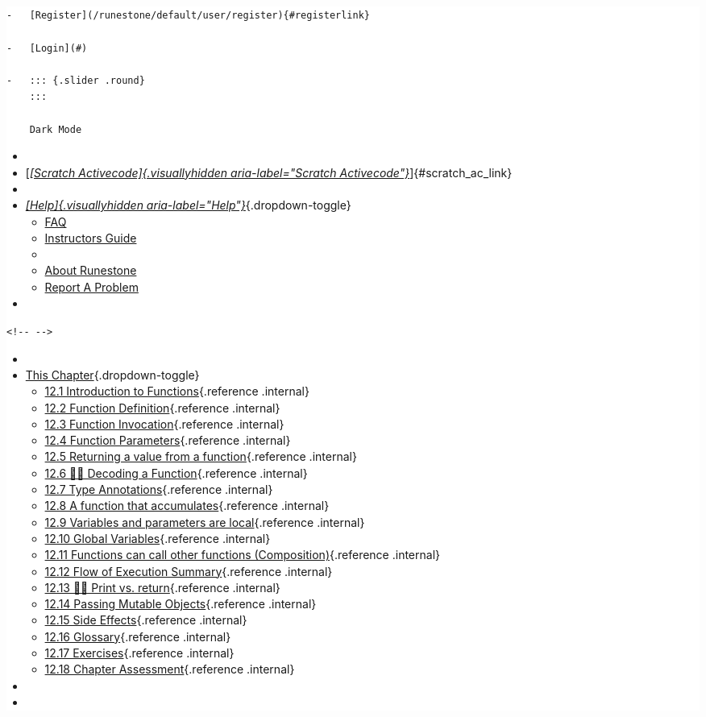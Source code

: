     -   [Register](/runestone/default/user/register){#registerlink}

    -   [Login](#)

    -   ::: {.slider .round}
        :::

        Dark Mode
-   
-   [[*[Scratch Activecode]{.visuallyhidden
    aria-label="Scratch Activecode"}*](javascript:runestoneComponents.popupScratchAC())]{#scratch_ac_link}
-   
-   [*[Help]{.visuallyhidden aria-label="Help"}*](#){.dropdown-toggle}
    -   [FAQ](http://runestoneinteractive.org/pages/faq.html)
    -   [Instructors Guide](https://guide.runestone.academy)
    -   
    -   [About Runestone](http://runestoneinteractive.org)
    -   [Report A
        Problem](/runestone/default/reportabug?course=fopp&page=TypeAnnotations)
-   

```{=html}
<!-- -->
```
-   
-   [This Chapter](../index.html){.dropdown-toggle}
    -   [12.1 Introduction to
        Functions](intro-Functions.html){.reference .internal}
    -   [12.2 Function Definition](FunctionDefinitions.html){.reference
        .internal}
    -   [12.3 Function Invocation](FunctionInvocation.html){.reference
        .internal}
    -   [12.4 Function Parameters](FunctionParameters.html){.reference
        .internal}
    -   [12.5 Returning a value from a
        function](Returningavaluefromafunction.html){.reference
        .internal}
    -   [12.6 👩‍💻 Decoding a
        Function](DecodingaFunction.html){.reference .internal}
    -   [12.7 Type Annotations](TypeAnnotations.html){.reference
        .internal}
    -   [12.8 A function that
        accumulates](Afunctionthataccumulates.html){.reference
        .internal}
    -   [12.9 Variables and parameters are
        local](Variablesandparametersarelocal.html){.reference
        .internal}
    -   [12.10 Global Variables](GlobalVariables.html){.reference
        .internal}
    -   [12.11 Functions can call other functions
        (Composition)](Functionscancallotherfunctions.html){.reference
        .internal}
    -   [12.12 Flow of Execution
        Summary](FlowofExecutionSummary.html){.reference .internal}
    -   [12.13 👩‍💻 Print vs. return](Printvsreturn.html){.reference
        .internal}
    -   [12.14 Passing Mutable
        Objects](PassingMutableObjects.html){.reference .internal}
    -   [12.15 Side Effects](SideEffects.html){.reference .internal}
    -   [12.16 Glossary](Glossary.html){.reference .internal}
    -   [12.17 Exercises](Exercises.html){.reference .internal}
    -   [12.18 Chapter Assessment](ChapterAssessment.html){.reference
        .internal}
-   
-   